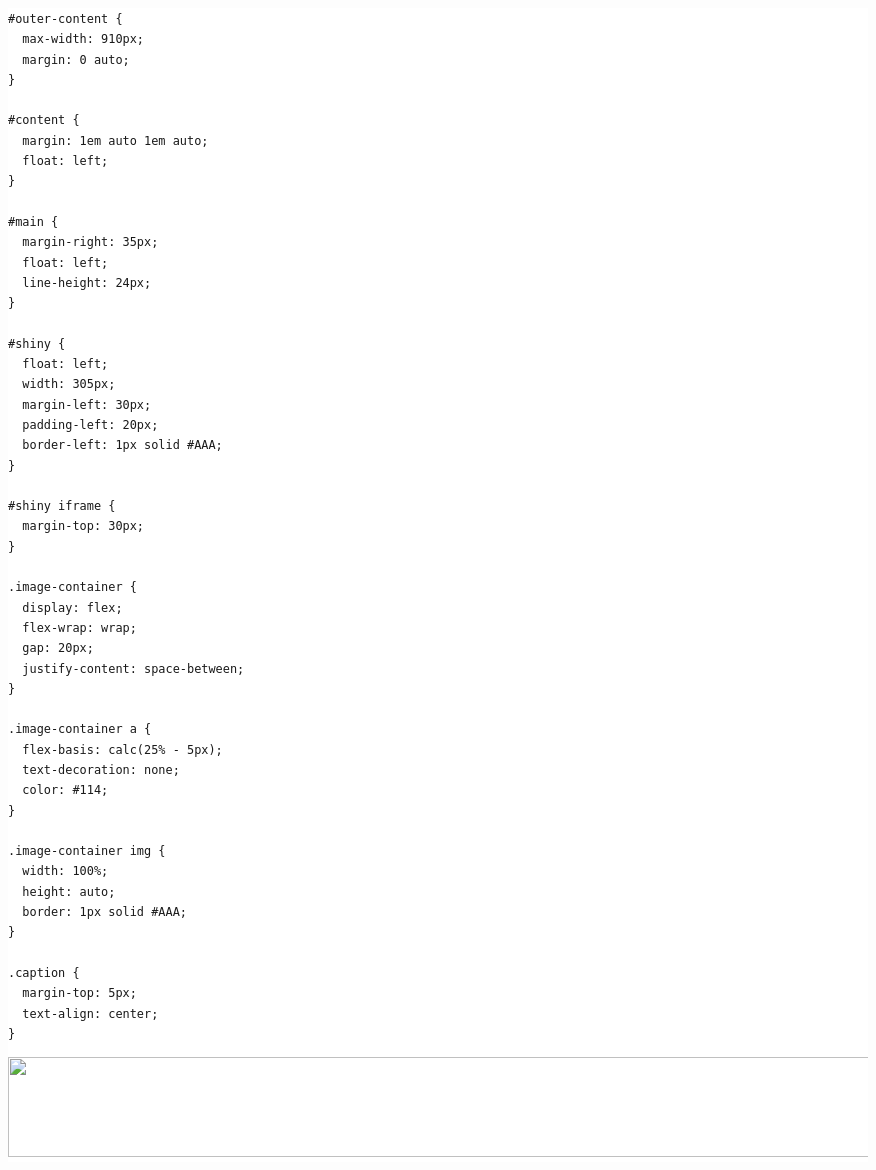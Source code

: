     #outer-content {
      max-width: 910px;
      margin: 0 auto;
    }

    #content {
      margin: 1em auto 1em auto;
      float: left;
    }

    #main {
      margin-right: 35px;
      float: left;
      line-height: 24px;
    }

    #shiny {
      float: left;
      width: 305px;
      margin-left: 30px;
      padding-left: 20px;
      border-left: 1px solid #AAA;
    }

    #shiny iframe {
      margin-top: 30px;
    }

    .image-container {
      display: flex;
      flex-wrap: wrap;
      gap: 20px;
      justify-content: space-between;
    }

    .image-container a {
      flex-basis: calc(25% - 5px);
      text-decoration: none;
      color: #114;
    }

    .image-container img {
      width: 100%;
      height: auto;
      border: 1px solid #AAA;
    }

    .caption {
      margin-top: 5px;
      text-align: center;
    }
  </style>
  
  <center><img src="https://raw.githubusercontent.com/eduardompeixoto/painel_viral/main/mockup.png" width=1800 height =100></center>
  